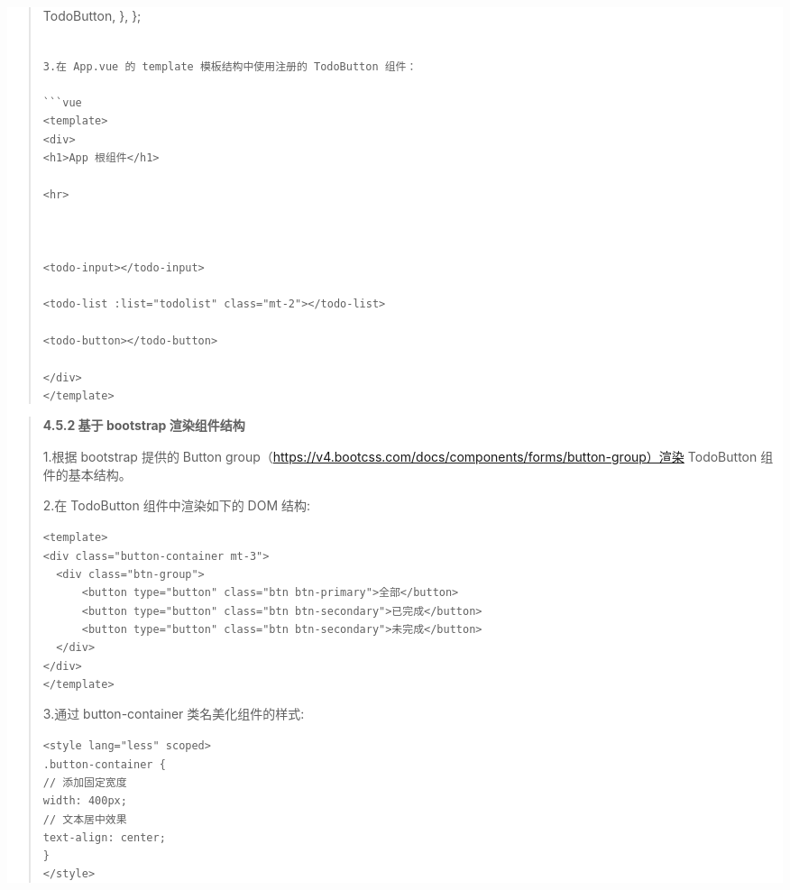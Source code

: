 >   TodoButton,
>  },
> };
> </script>
> ```
>
> 3.在 App.vue 的 template 模板结构中使用注册的 TodoButton 组件：
>
> ```vue
> <template>
> <div>
> <h1>App 根组件</h1>
> 
> <hr>
> 
> 
> 
> <todo-input></todo-input>
> 
> <todo-list :list="todolist" class="mt-2"></todo-list>
> 
> <todo-button></todo-button>
> 
> </div>
> </template>
> ```

> **4.5.2 基于 bootstrap 渲染组件结构**
>
> 1.根据 bootstrap 提供的 Button group（<https://v4.bootcss.com/docs/components/forms/button-group）渲染> TodoButton 组件的基本结构。
>
> 2.在 TodoButton 组件中渲染如下的 DOM 结构:
>
> ```vue
> <template>
> <div class="button-container mt-3">
>   <div class="btn-group">
>       <button type="button" class="btn btn-primary">全部</button>
>       <button type="button" class="btn btn-secondary">已完成</button>
>       <button type="button" class="btn btn-secondary">未完成</button>
>   </div>
> </div>
> </template>
> ```
>
> 3.通过 button-container 类名美化组件的样式:
>
> ```less
> <style lang="less" scoped>
> .button-container {
> // 添加固定宽度
> width: 400px;
> // 文本居中效果
> text-align: center;
> }
> </style>
> ```
